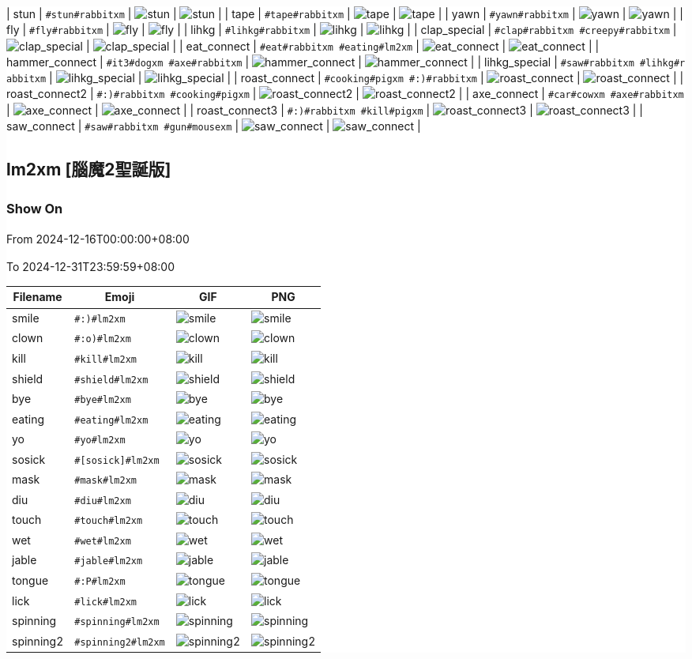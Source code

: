 | stun | `#stun#rabbitxm` | ![stun](../../assets/android/faces/rabbitxm/stun.gif) | ![stun](../../assets/android/faces_png/rabbitxm/stun.png) |
| tape | `#tape#rabbitxm` | ![tape](../../assets/android/faces/rabbitxm/tape.gif) | ![tape](../../assets/android/faces_png/rabbitxm/tape.png) |
| yawn | `#yawn#rabbitxm` | ![yawn](../../assets/android/faces/rabbitxm/yawn.gif) | ![yawn](../../assets/android/faces_png/rabbitxm/yawn.png) |
| fly | `#fly#rabbitxm` | ![fly](../../assets/android/faces/rabbitxm/fly.gif) | ![fly](../../assets/android/faces_png/rabbitxm/fly.png) |
| lihkg | `#lihkg#rabbitxm` | ![lihkg](../../assets/android/faces/rabbitxm/lihkg.gif) | ![lihkg](../../assets/android/faces_png/rabbitxm/lihkg.png) |
| clap_special | `#clap#rabbitxm #creepy#rabbitxm` | ![clap_special](../../assets/android/faces/rabbitxm/clap_special.gif) | ![clap_special](../../assets/android/faces_png/rabbitxm/clap_special.png) |
| eat_connect | `#eat#rabbitxm #eating#lm2xm` | ![eat_connect](../../assets/android/faces/rabbitxm/eat_connect.gif) | ![eat_connect](../../assets/android/faces_png/rabbitxm/eat_connect.png) |
| hammer_connect | `#it3#dogxm #axe#rabbitxm` | ![hammer_connect](../../assets/android/faces/rabbitxm/hammer_connect.gif) | ![hammer_connect](../../assets/android/faces_png/rabbitxm/hammer_connect.png) |
| lihkg_special | `#saw#rabbitxm #lihkg#rabbitxm` | ![lihkg_special](../../assets/android/faces/rabbitxm/lihkg_special.gif) | ![lihkg_special](../../assets/android/faces_png/rabbitxm/lihkg_special.png) |
| roast_connect | `#cooking#pigxm #:)#rabbitxm` | ![roast_connect](../../assets/android/faces/rabbitxm/roast_connect.gif) | ![roast_connect](../../assets/android/faces_png/rabbitxm/roast_connect.png) |
| roast_connect2 | `#:)#rabbitxm #cooking#pigxm` | ![roast_connect2](../../assets/android/faces/rabbitxm/roast_connect2.gif) | ![roast_connect2](../../assets/android/faces_png/rabbitxm/roast_connect2.png) |
| axe_connect | `#car#cowxm #axe#rabbitxm` | ![axe_connect](../../assets/android/faces/rabbitxm/axe_connect.gif) | ![axe_connect](../../assets/android/faces_png/rabbitxm/axe_connect.png) |
| roast_connect3 | `#:)#rabbitxm #kill#pigxm` | ![roast_connect3](../../assets/android/faces/rabbitxm/roast_connect3.gif) | ![roast_connect3](../../assets/android/faces_png/rabbitxm/roast_connect3.png) |
| saw_connect | `#saw#rabbitxm #gun#mousexm` | ![saw_connect](../../assets/android/faces/rabbitxm/saw_connect.gif) | ![saw_connect](../../assets/android/faces_png/rabbitxm/saw_connect.png) |

## lm2xm [腦魔2聖誕版]

### Show On
From 2024-12-16T00:00:00+08:00

To 2024-12-31T23:59:59+08:00

| Filename | Emoji | GIF | PNG |
| --- | --- | --- | --- |
| smile | `#:)#lm2xm` | ![smile](../../assets/android/faces/lm2xm/smile.gif) | ![smile](../../assets/android/faces_png/lm2xm/smile.png) |
| clown | `#:o)#lm2xm` | ![clown](../../assets/android/faces/lm2xm/clown.gif) | ![clown](../../assets/android/faces_png/lm2xm/clown.png) |
| kill | `#kill#lm2xm` | ![kill](../../assets/android/faces/lm2xm/kill.gif) | ![kill](../../assets/android/faces_png/lm2xm/kill.png) |
| shield | `#shield#lm2xm` | ![shield](../../assets/android/faces/lm2xm/shield.gif) | ![shield](../../assets/android/faces_png/lm2xm/shield.png) |
| bye | `#bye#lm2xm` | ![bye](../../assets/android/faces/lm2xm/bye.gif) | ![bye](../../assets/android/faces_png/lm2xm/bye.png) |
| eating | `#eating#lm2xm` | ![eating](../../assets/android/faces/lm2xm/eating.gif) | ![eating](../../assets/android/faces_png/lm2xm/eating.png) |
| yo | `#yo#lm2xm` | ![yo](../../assets/android/faces/lm2xm/yo.gif) | ![yo](../../assets/android/faces_png/lm2xm/yo.png) |
| sosick | `#[sosick]#lm2xm` | ![sosick](../../assets/android/faces/lm2xm/sosick.gif) | ![sosick](../../assets/android/faces_png/lm2xm/sosick.png) |
| mask | `#mask#lm2xm` | ![mask](../../assets/android/faces/lm2xm/mask.gif) | ![mask](../../assets/android/faces_png/lm2xm/mask.png) |
| diu | `#diu#lm2xm` | ![diu](../../assets/android/faces/lm2xm/diu.gif) | ![diu](../../assets/android/faces_png/lm2xm/diu.png) |
| touch | `#touch#lm2xm` | ![touch](../../assets/android/faces/lm2xm/touch.gif) | ![touch](../../assets/android/faces_png/lm2xm/touch.png) |
| wet | `#wet#lm2xm` | ![wet](../../assets/android/faces/lm2xm/wet.gif) | ![wet](../../assets/android/faces_png/lm2xm/wet.png) |
| jable | `#jable#lm2xm` | ![jable](../../assets/android/faces/lm2xm/jable.gif) | ![jable](../../assets/android/faces_png/lm2xm/jable.png) |
| tongue | `#:P#lm2xm` | ![tongue](../../assets/android/faces/lm2xm/tongue.gif) | ![tongue](../../assets/android/faces_png/lm2xm/tongue.png) |
| lick | `#lick#lm2xm` | ![lick](../../assets/android/faces/lm2xm/lick.gif) | ![lick](../../assets/android/faces_png/lm2xm/lick.png) |
| spinning | `#spinning#lm2xm` | ![spinning](../../assets/android/faces/lm2xm/spinning.gif) | ![spinning](../../assets/android/faces_png/lm2xm/spinning.png) |
| spinning2 | `#spinning2#lm2xm` | ![spinning2](../../assets/android/faces/lm2xm/spinning2.gif) | ![spinning2](../../assets/android/faces_png/lm2xm/spinning2.png) |